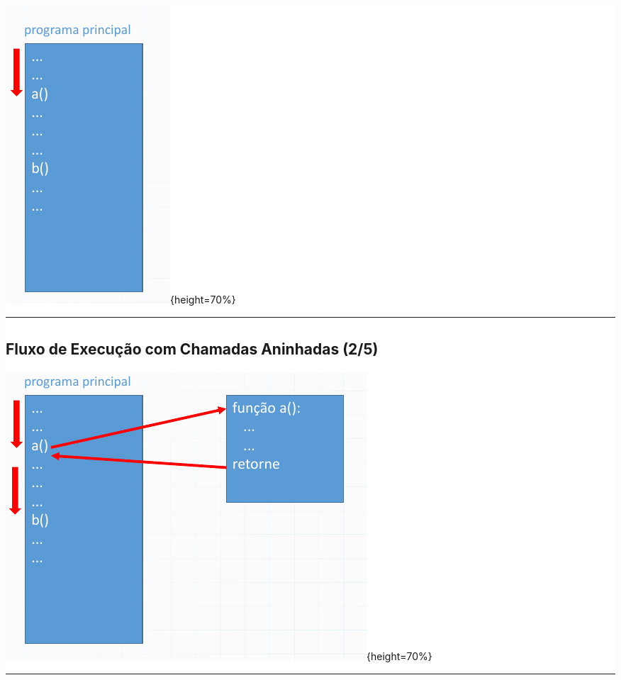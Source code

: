 ![](2025-05-31-21-38-27.png){height=70%}

-------

## Fluxo de Execução com Chamadas Aninhadas (2/5)

![](2025-05-31-21-39-35.png){height=70%}

-------
